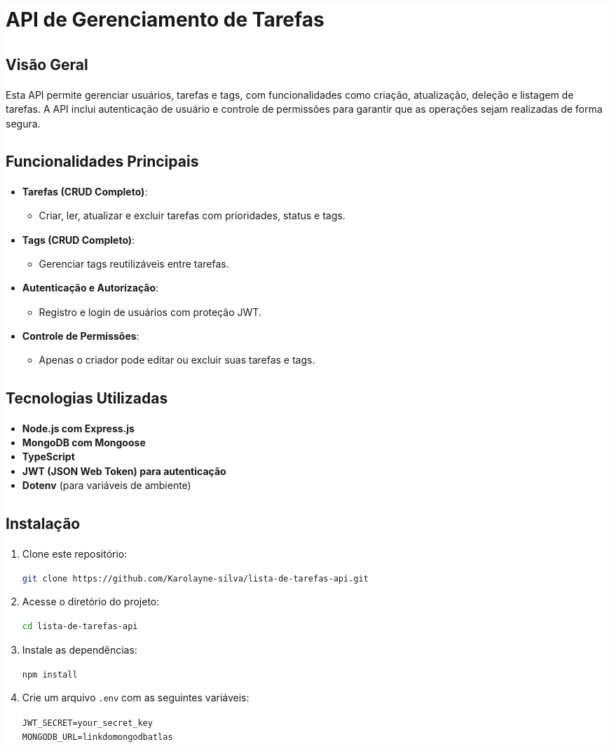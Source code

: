 # API de Gerenciamento de Tarefas

## Visão Geral
Esta API permite gerenciar usuários, tarefas e tags, com funcionalidades como criação, atualização, deleção e listagem de tarefas. A API inclui autenticação de usuário e controle de permissões para garantir que as operações sejam realizadas de forma segura.


## Funcionalidades Principais

- **Tarefas (CRUD Completo)**:
  - Criar, ler, atualizar e excluir tarefas com prioridades, status e tags.

- **Tags (CRUD Completo)**:
  - Gerenciar tags reutilizáveis entre tarefas.

- **Autenticação e Autorização**:
  - Registro e login de usuários com proteção JWT.

- **Controle de Permissões**:
  - Apenas o criador pode editar ou excluir suas tarefas e tags.

## Tecnologias Utilizadas
- **Node.js com Express.js**
- **MongoDB com Mongoose**
- **TypeScript**
- **JWT (JSON Web Token) para autenticação**
- **Dotenv** (para variáveis de ambiente)


## Instalação

1. Clone este repositório:
    ```bash
    git clone https://github.com/Karolayne-silva/lista-de-tarefas-api.git
    ```

2. Acesse o diretório do projeto:
    ```bash
    cd lista-de-tarefas-api
    ```

3. Instale as dependências:
    ```bash
    npm install
    ```

4. Crie um arquivo `.env` com as seguintes variáveis:
    ```plaintext
    JWT_SECRET=your_secret_key
    MONGODB_URL=linkdomongodbatlas
    ```
